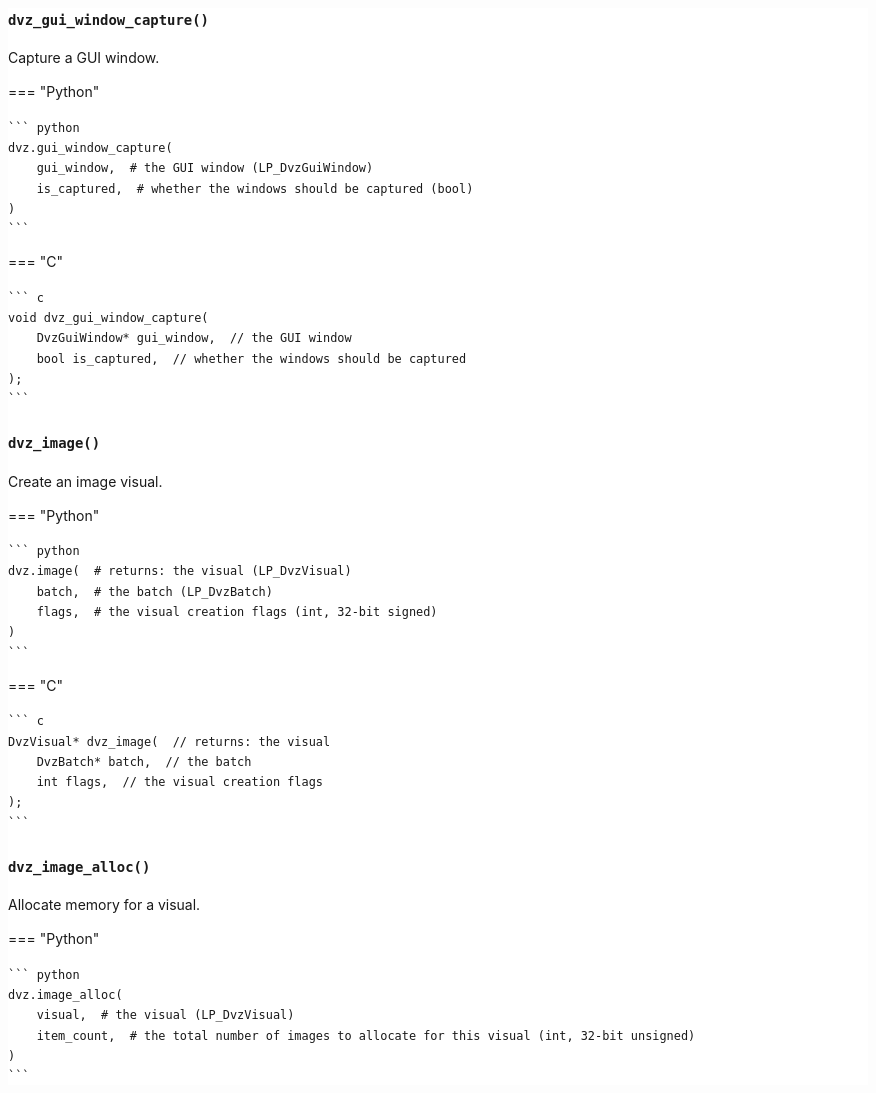 ### `dvz_gui_window_capture()`

Capture a GUI window.

=== "Python"

    ``` python
    dvz.gui_window_capture(
        gui_window,  # the GUI window (LP_DvzGuiWindow)
        is_captured,  # whether the windows should be captured (bool)
    )
    ```

=== "C"

    ``` c
    void dvz_gui_window_capture(
        DvzGuiWindow* gui_window,  // the GUI window
        bool is_captured,  // whether the windows should be captured
    );
    ```

### `dvz_image()`

Create an image visual.

=== "Python"

    ``` python
    dvz.image(  # returns: the visual (LP_DvzVisual)
        batch,  # the batch (LP_DvzBatch)
        flags,  # the visual creation flags (int, 32-bit signed)
    )
    ```

=== "C"

    ``` c
    DvzVisual* dvz_image(  // returns: the visual
        DvzBatch* batch,  // the batch
        int flags,  // the visual creation flags
    );
    ```

### `dvz_image_alloc()`

Allocate memory for a visual.

=== "Python"

    ``` python
    dvz.image_alloc(
        visual,  # the visual (LP_DvzVisual)
        item_count,  # the total number of images to allocate for this visual (int, 32-bit unsigned)
    )
    ```
